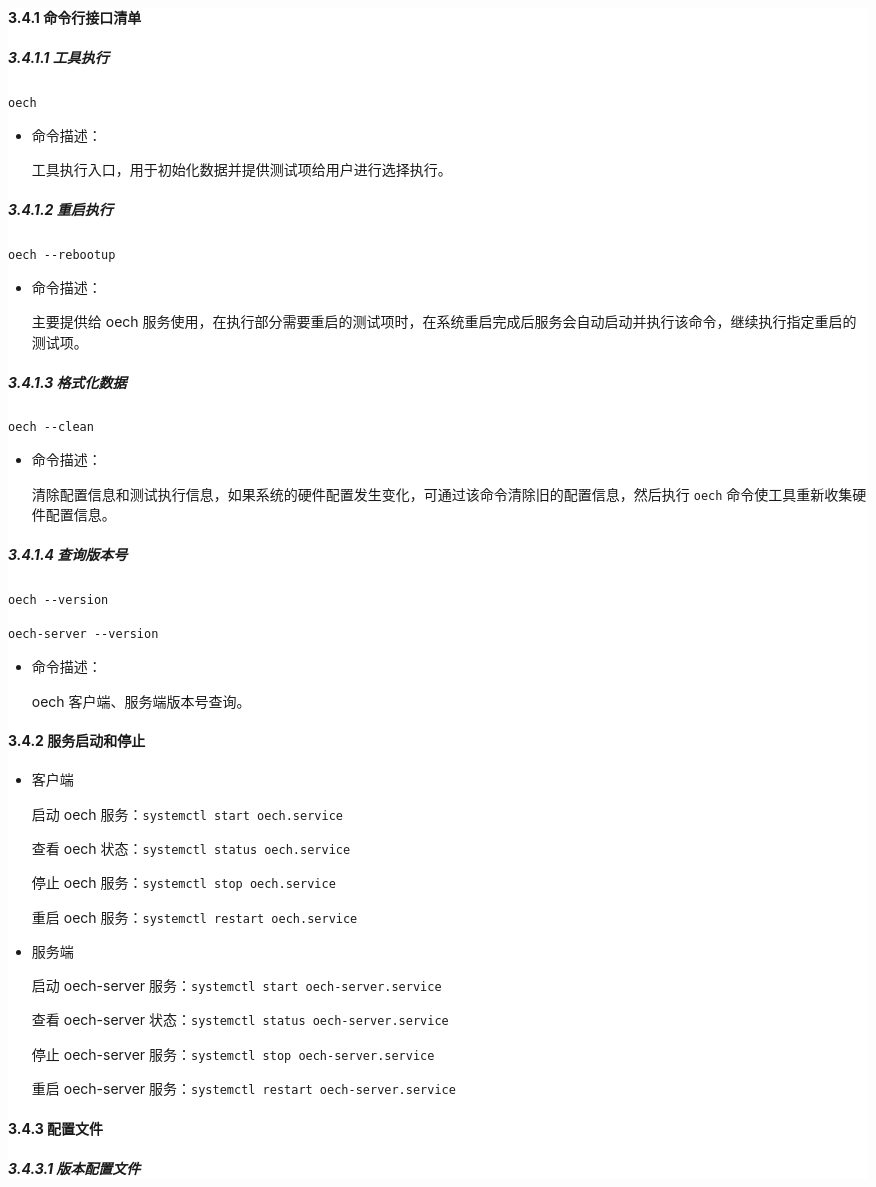#### 3.4.1 命令行接口清单

##### 3.4.1.1 工具执行

`oech`

- 命令描述：

    工具执行入口，用于初始化数据并提供测试项给用户进行选择执行。
  
##### 3.4.1.2 重启执行

`oech --rebootup`
  
- 命令描述：

    主要提供给 oech 服务使用，在执行部分需要重启的测试项时，在系统重启完成后服务会自动启动并执行该命令，继续执行指定重启的测试项。

##### 3.4.1.3 格式化数据

`oech --clean`

- 命令描述：

    清除配置信息和测试执行信息，如果系统的硬件配置发生变化，可通过该命令清除旧的配置信息，然后执行 `oech` 命令使工具重新收集硬件配置信息。

##### 3.4.1.4 查询版本号

`oech --version`

`oech-server --version`

- 命令描述：

    oech 客户端、服务端版本号查询。

#### 3.4.2 服务启动和停止

* 客户端

    启动 oech 服务：`systemctl start oech.service`

    查看 oech 状态：`systemctl status oech.service`

    停止 oech 服务：`systemctl stop oech.service`

    重启 oech 服务：`systemctl restart oech.service`

* 服务端

    启动 oech-server 服务：`systemctl start oech-server.service`

    查看 oech-server 状态：`systemctl status oech-server.service`

    停止 oech-server 服务：`systemctl stop oech-server.service`

    重启 oech-server 服务：`systemctl restart oech-server.service`

#### 3.4.3 配置文件

##### 3.4.3.1 版本配置文件
